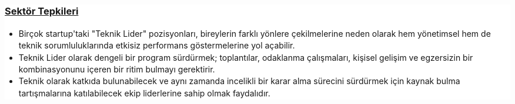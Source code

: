 ### [Sektör Tepkileri](http://news.ycombinator.com/item?id=36455843)

- Birçok startup'taki "Teknik Lider" pozisyonları, bireylerin farklı yönlere çekilmelerine neden olarak hem yönetimsel hem de teknik sorumluluklarında etkisiz performans göstermelerine yol açabilir.
- Teknik Lider olarak dengeli bir program sürdürmek; toplantılar, odaklanma çalışmaları, kişisel gelişim ve egzersizin bir kombinasyonunu içeren bir ritim bulmayı gerektirir.
- Teknik olarak katkıda bulunabilecek ve aynı zamanda incelikli bir karar alma sürecini sürdürmek için kaynak bulma tartışmalarına katılabilecek ekip liderlerine sahip olmak faydalıdır.
